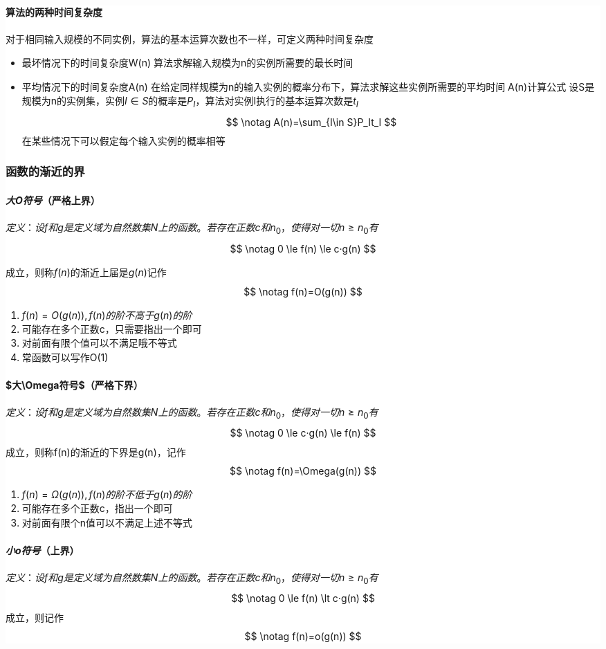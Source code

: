 #### 算法的两种时间复杂度

对于相同输入规模的不同实例，算法的基本运算次数也不一样，可定义两种时间复杂度

- 最坏情况下的时间复杂度W(n)
  算法求解输入规模为n的实例所需要的最长时间

- 平均情况下的时间复杂度A(n)
  在给定同样规模为n的输入实例的概率分布下，算法求解这些实例所需要的平均时间
  A(n)计算公式
  设S是规模为n的实例集，实例$I\in S$的概率是$P_I$，算法对实例I执行的基本运算次数是$t_I$
  $$
  \notag A(n)=\sum_{I\in S}P_It_I
  $$
  在某些情况下可以假定每个输入实例的概率相等

  

### 函数的渐近的界

#### $大O符号$（严格上界）

$定义：设f和g是定义域为自然数集N上的函数。若存在正数c和n_0，使得对一切n \geq n_0有$
$$
\notag 0 \le f(n) \le c·g(n)
$$


成立，则称$f(n)$的渐近上届是$g(n)$记作
$$
\notag f(n)=O(g(n))
$$

1. $f(n)=O(g(n)),f(n)的阶不高于g(n)的阶$
2. 可能存在多个正数c，只需要指出一个即可
3. 对前面有限个值可以不满足哦不等式
4. 常函数可以写作O(1)

#### $大\Omega符号$（严格下界）

$定义：设f和g是定义域为自然数集N上的函数。若存在正数c和n_0，使得对一切n \geq n_0有$
$$
\notag 0 \le c·g(n) \le f(n)
$$
成立，则称f(n)的渐近的下界是g(n)，记作
$$
\notag f(n)=\Omega(g(n))
$$

1. $f(n)=\Omega(g(n)),f(n)的阶不低于g(n)的阶$
2. 可能存在多个正数c，指出一个即可
3. 对前面有限个n值可以不满足上述不等式

#### $小o符号$（上界）

$定义：设f和g是定义域为自然数集N上的函数。若存在正数c和n_0，使得对一切n \geq n_0有$
$$
\notag 0 \le f(n) \lt c·g(n)
$$
成立，则记作
$$
\notag f(n)=o(g(n))
$$
